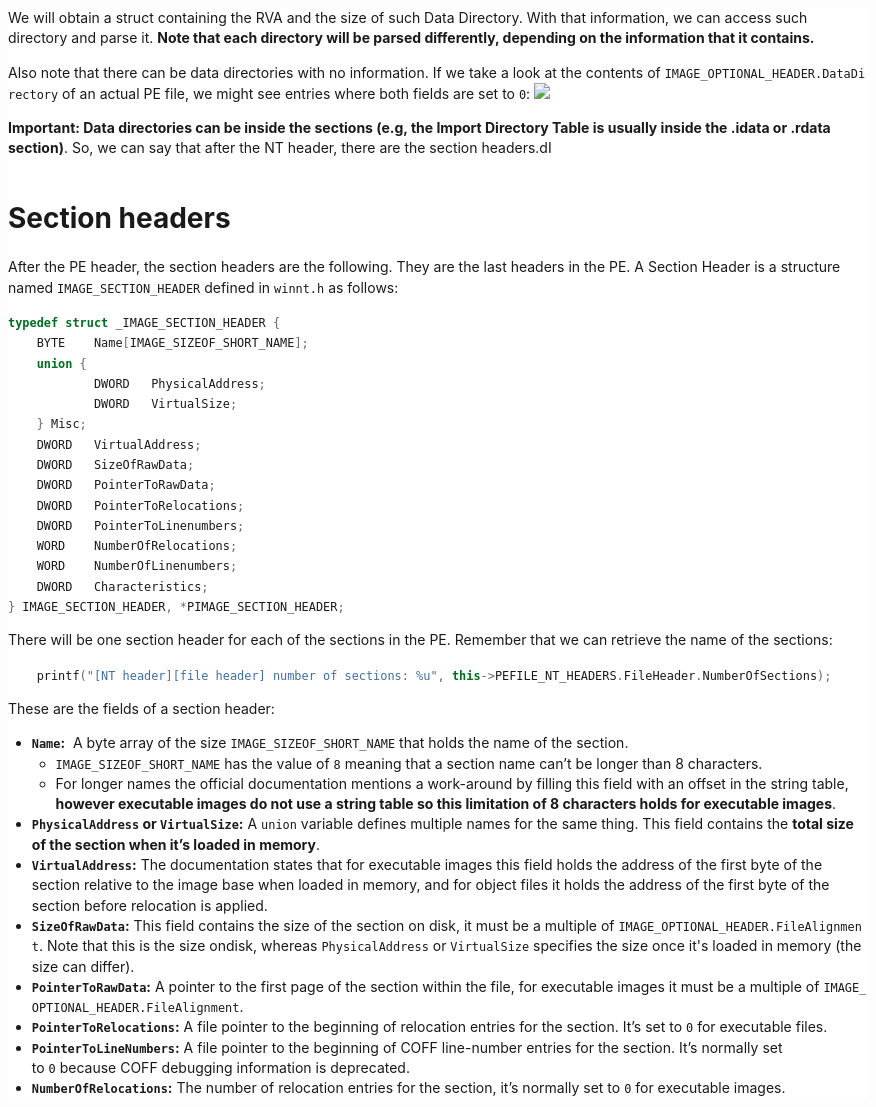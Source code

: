 We will obtain a struct containing the RVA and the size of such Data Directory.
With that information, we can access such directory and parse it. **Note that each directory will be parsed differently, depending on the information that it contains.**

Also note that there can be data directories with no information. If we take a look at the contents of `IMAGE_OPTIONAL_HEADER.DataDirectory` of an actual PE file, we might see entries where both fields are set to `0`:
![](/images/post_images/pe_parsing_2.png)

**Important: Data directories can be inside the sections (e.g, the Import Directory Table is usually inside the .idata or .rdata section)**. So, we can say that after the NT header, there are the section headers.dI
# Section headers
After the PE header, the section headers are the following. They are the last headers in the PE.
A Section Header is a structure named `IMAGE_SECTION_HEADER` defined in `winnt.h` as follows:
```cpp
typedef struct _IMAGE_SECTION_HEADER {
    BYTE    Name[IMAGE_SIZEOF_SHORT_NAME];
    union {
            DWORD   PhysicalAddress;
            DWORD   VirtualSize;
    } Misc;
    DWORD   VirtualAddress;
    DWORD   SizeOfRawData;
    DWORD   PointerToRawData;
    DWORD   PointerToRelocations;
    DWORD   PointerToLinenumbers;
    WORD    NumberOfRelocations;
    WORD    NumberOfLinenumbers;
    DWORD   Characteristics;
} IMAGE_SECTION_HEADER, *PIMAGE_SECTION_HEADER;
```

There will be one section header for each of the sections in the PE. Remember that we can retrieve the name of the sections:
```cpp
    printf("[NT header][file header] number of sections: %u", this->PEFILE_NT_HEADERS.FileHeader.NumberOfSections);
```

These are the fields of a section header:
- **`Name`:**  A byte array of the size `IMAGE_SIZEOF_SHORT_NAME` that holds the name of the section.
	- `IMAGE_SIZEOF_SHORT_NAME` has the value of `8` meaning that a section name can’t be longer than 8 characters.
	- For longer names the official documentation mentions a work-around by filling this field with an offset in the string table, **however executable images do not use a string table so this limitation of 8 characters holds for executable images**.
- **`PhysicalAddress` or `VirtualSize`:** A `union` variable defines multiple names for the same thing. This field contains the **total size of the section when it’s loaded in memory**.
- **`VirtualAddress`:** The documentation states that for executable images this field holds the address of the first byte of the section relative to the image base when loaded in memory, and for object files it holds the address of the first byte of the section before relocation is applied.
- **`SizeOfRawData`:** This field contains the size of the section on disk, it must be a multiple of `IMAGE_OPTIONAL_HEADER.FileAlignment`.  Note that this is the size ondisk, whereas `PhysicalAddress` or `VirtualSize` specifies the size once it's loaded in memory (the size can differ).
- **`PointerToRawData`:** A pointer to the first page of the section within the file, for executable images it must be a multiple of `IMAGE_OPTIONAL_HEADER.FileAlignment`.
- **`PointerToRelocations`:** A file pointer to the beginning of relocation entries for the section. It’s set to `0` for executable files.
- **`PointerToLineNumbers`:** A file pointer to the beginning of COFF line-number entries for the section. It’s normally set to `0` because COFF debugging information is deprecated.
- **`NumberOfRelocations`:** The number of relocation entries for the section, it’s normally set to `0` for executable images.